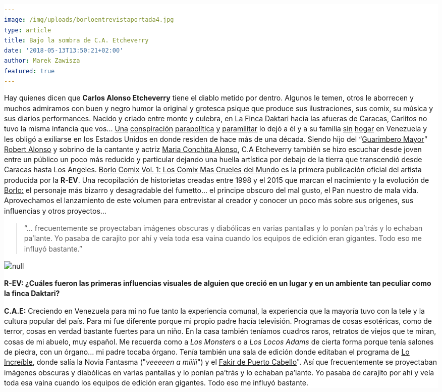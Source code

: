 ```yaml
---
image: /img/uploads/borloentrevistaportada4.jpg
type: article
title: Bajo la sombra de C.A. Etcheverry
date: '2018-05-13T13:50:21+02:00'
author: Marek Zawisza
featured: true
---
```

Hay quienes dicen que **Carlos Alonso Etcheverry** tiene el diablo metido por dentro. Algunos le temen, otros le aborrecen y muchos admiramos con buen y negro humor la original y grotesca psique que produce sus ilustraciones, sus comix, su música y sus diarios performances. Nacido y criado entre monte y culebra, en [La Finca Daktari](https://www.youtube.com/watch?v=gsxXPdk9e9M) hacia las afueras de Caracas, Carlitos no tuvo la misma infancia que vos... [Una](http://www.noticias24.com/venezuela/noticia/106448/avn-hace-ocho-anos-la-derecha-venezolana-aposto-al-magnicidio-con-ayuda-de-paramilitares/) [conspiración](https://www.youtube.com/watch?v=MoLpAQIWhEI) [parapolítica](https://www.telesurtv.net/telesuragenda/Venezuela-Paramilitarismo-y-Parapolitica-20150824-0020.html) [y](https://www.aporrea.org/actualidad/n204768.html) [paramilitar](https://www.youtube.com/watch?v=FUknoSnZzFg) lo dejó a él y a su familia [sin](https://www.youtube.com/watch?feature=player_embedded&v=7fqqIN73eEk) [hogar](http://www.reportero24.com/2012/05/10/el-hatillo-la-finca-daktari-ocho-anos-despues/) en Venezuela y les obligó a exiliarse en los Estados Unidos en donde residen de hace más de una década. Siendo hijo del “[Guarimbero Mayor](https://www.youtube.com/watch?v=lTiFuYoDiRw)” [Robert Alonso](https://www.youtube.com/watch?v=5MCKnalmzuA) y sobrino de la cantante y actriz [Maria Conchita Alonso](https://www.imdb.com/name/nm0000744/?ref_=fn_al_nm_1), C.A Etcheverry también se hizo escuchar desde joven entre un público un poco más reducido y particular dejando una huella artística por debajo de la tierra que transcendió desde Caracas hasta Los Angeles. [Borlo Comix Vol. 1: Los Comix Mas Crueles del Mundo](https://r-evshop.net/products/borlo-comic-book) es la primera publicación oficial del artista producida por la **R-EV**. Una recopilación de historietas creadas entre 1998 y el 2015 que marcan el nacimiento y la evolución de [Borlo:](http://www.borlocomix.com) el personaje más bizarro y desagradable del fumetto... el principe obscuro del mal gusto, el Pan nuestro de mala vida. Aprovechamos el lanzamiento de este volumen para entrevistar al creador y conocer un poco más sobre sus orígenes, sus influencias y otros proyectos...

> “... frecuentemente se proyectaban imágenes obscuras y diabólicas en varias pantallas y lo ponían pa’trás y lo echaban pa’lante. Yo pasaba de carajito por ahí y veía toda esa vaina cuando los equipos de edición eran gigantes. Todo eso me influyó bastante.”

![null](/img/uploads/entrevista_borlo_02.jpg)

**R-EV: ¿Cuáles fueron las primeras influencias visuales de alguien que creció en un lugar y en un ambiente tan peculiar como la finca Daktari?**

**C.A.E:** Creciendo en Venezuela para mi no fue tanto la experiencia comunal, la experiencia que la mayoría tuvo con la tele y la cultura popular del país. Para mi fue diferente porque mi propio padre hacía televisión. Programas de cosas esotéricas, como de terror, cosas en verdad bastante fuertes para un niño. En la casa también teníamos cuadros raros, retratos de viejos que te miran, cosas de mi abuelo, muy español. Me recuerda como a _Los Monsters_ o a _Los Locos Adams_ de cierta forma porque tenía salones de piedra, con un órgano... mi padre tocaba órgano. Tenía también una sala de edición donde editaban el programa de [Lo Increíble](https://www.youtube.com/watch?v=BxdcF1_5EVk&feature=youtu.be), donde salía la Novia Fantasma ("_veeeeen a miiiii_") y el [Fakir de Puerto Cabello](https://www.youtube.com/watch?v=T9tEyQyUsuw&feature=youtu.be)". Así que frecuentemente se proyectaban imágenes obscuras y diabólicas en varias pantallas y lo ponían pa’trás y lo echaban pa’lante. Yo pasaba de carajito por ahí y veía toda esa vaina cuando los equipos de edición eran gigantes. Todo eso me influyó bastante.
